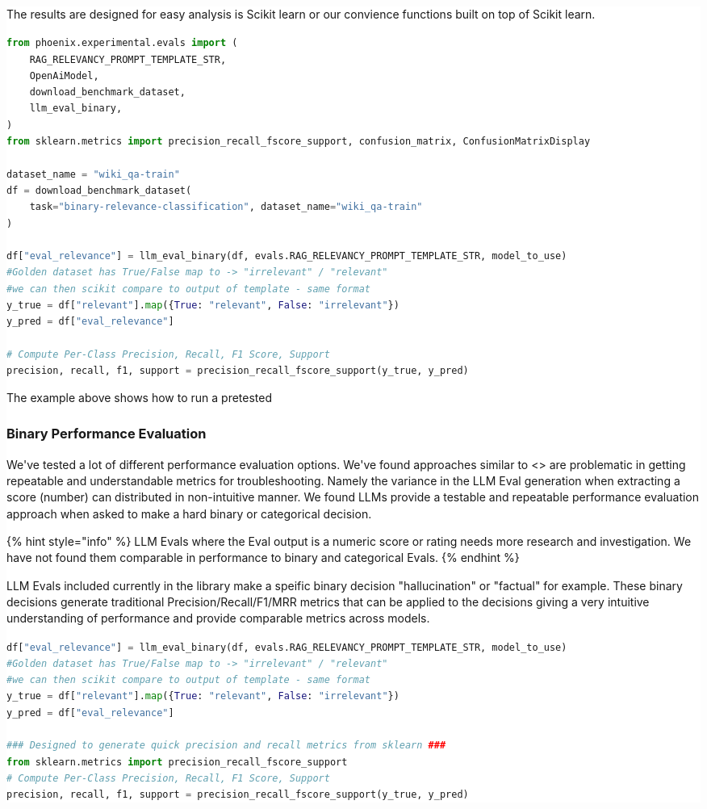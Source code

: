 The results are designed for easy analysis is Scikit learn or our convience functions built on top of Scikit learn.

```python
from phoenix.experimental.evals import (
    RAG_RELEVANCY_PROMPT_TEMPLATE_STR,
    OpenAiModel,
    download_benchmark_dataset,
    llm_eval_binary,
)
from sklearn.metrics import precision_recall_fscore_support, confusion_matrix, ConfusionMatrixDisplay

dataset_name = "wiki_qa-train"
df = download_benchmark_dataset(
    task="binary-relevance-classification", dataset_name="wiki_qa-train"
)

df["eval_relevance"] = llm_eval_binary(df, evals.RAG_RELEVANCY_PROMPT_TEMPLATE_STR, model_to_use)
#Golden dataset has True/False map to -> "irrelevant" / "relevant" 
#we can then scikit compare to output of template - same format
y_true = df["relevant"].map({True: "relevant", False: "irrelevant"})
y_pred = df["eval_relevance"]

# Compute Per-Class Precision, Recall, F1 Score, Support
precision, recall, f1, support = precision_recall_fscore_support(y_true, y_pred)
```

The example above shows how to run a pretested

### Binary Performance Evaluation

We've tested a lot of different performance evaluation options. We've found approaches similar to <> are problematic in getting repeatable and understandable metrics for troubleshooting. Namely the variance in the LLM Eval generation when extracting a score (number) can distributed in non-intuitive manner. We found LLMs provide a testable and repeatable performance evaluation approach when asked to make a hard binary or categorical decision.&#x20;

{% hint style="info" %}
LLM Evals where the Eval output is a numeric score or rating needs more research and investigation. We have not found them comparable in performance to binary and categorical Evals.&#x20;
{% endhint %}

LLM Evals included currently in the library make a speific binary decision "hallucination" or "factual" for example. These binary decisions generate traditional Precision/Recall/F1/MRR metrics that can be applied to the decisions giving a very intuitive understanding of performance and provide comparable metrics across models.

```python
df["eval_relevance"] = llm_eval_binary(df, evals.RAG_RELEVANCY_PROMPT_TEMPLATE_STR, model_to_use)
#Golden dataset has True/False map to -> "irrelevant" / "relevant" 
#we can then scikit compare to output of template - same format
y_true = df["relevant"].map({True: "relevant", False: "irrelevant"})
y_pred = df["eval_relevance"]

### Designed to generate quick precision and recall metrics from sklearn ###
from sklearn.metrics import precision_recall_fscore_support
# Compute Per-Class Precision, Recall, F1 Score, Support
precision, recall, f1, support = precision_recall_fscore_support(y_true, y_pred)
```

